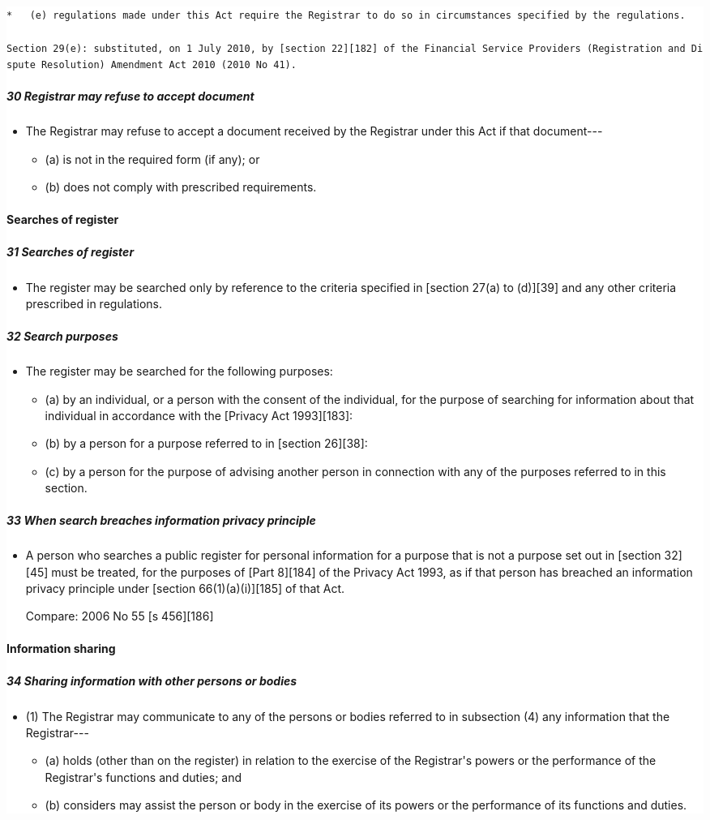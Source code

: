     *   (e) regulations made under this Act require the Registrar to do so in circumstances specified by the regulations.
    
    Section 29(e): substituted, on 1 July 2010, by [section 22][182] of the Financial Service Providers (Registration and Dispute Resolution) Amendment Act 2010 (2010 No 41).

##### 30 Registrar may refuse to accept document
    
*   The Registrar may refuse to accept a document received by the Registrar under this Act if that document---
        
    *   (a) is not in the required form (if any); or
    
    *   (b) does not comply with prescribed requirements.
    
    

#### Searches of register

##### 31 Searches of register
    
*   The register may be searched only by reference to the criteria specified in [section 27(a) to (d)][39] and any other criteria prescribed in regulations.

##### 32 Search purposes
    
*   The register may be searched for the following purposes:
        
    *   (a) by an individual, or a person with the consent of the individual, for the purpose of searching for information about that individual in accordance with the [Privacy Act 1993][183]:
    
    *   (b) by a person for a purpose referred to in [section 26][38]:
    
    *   (c) by a person for the purpose of advising another person in connection with any of the purposes referred to in this section.
    
    

##### 33 When search breaches information privacy principle
    
*   A person who searches a public register for personal information for a purpose that is not a purpose set out in [section 32][45] must be treated, for the purposes of [Part 8][184] of the Privacy Act 1993, as if that person has breached an information privacy principle under [section 66(1)(a)(i)][185] of that Act.
    
    Compare: 2006 No 55 [s 456][186]

#### Information sharing

##### 34 Sharing information with other persons or bodies
    
*   (1) The Registrar may communicate to any of the persons or bodies referred to in subsection (4) any information that the Registrar---
        
    *   (a) holds (other than on the register) in relation to the exercise of the Registrar's powers or the performance of the Registrar's functions and duties; and
    
    *   (b) considers may assist the person or body in the exercise of its powers or the performance of its functions and duties.
    